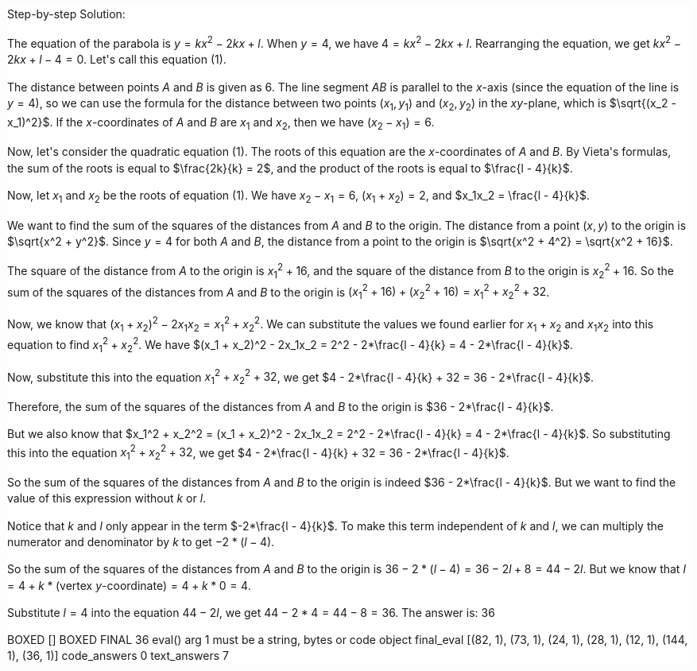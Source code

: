 Step-by-step Solution:



The equation of the parabola is $y = kx^2 - 2kx + l$. When $y = 4$, we have $4 = kx^2 - 2kx + l$. Rearranging the equation, we get $kx^2 - 2kx + l - 4 = 0$. Let's call this equation $(1)$.

The distance between points $A$ and $B$ is given as $6$. The line segment $AB$ is parallel to the $x$-axis (since the equation of the line is $y = 4$), so we can use the formula for the distance between two points $(x_1, y_1)$ and $(x_2, y_2)$ in the $xy$-plane, which is $\sqrt{(x_2 - x_1)^2}$. If the $x$-coordinates of $A$ and $B$ are $x_1$ and $x_2$, then we have $(x_2 - x_1) = 6$.

Now, let's consider the quadratic equation $(1)$. The roots of this equation are the $x$-coordinates of $A$ and $B$. By Vieta's formulas, the sum of the roots is equal to $\frac{2k}{k} = 2$, and the product of the roots is equal to $\frac{l - 4}{k}$.

Now, let $x_1$ and $x_2$ be the roots of equation $(1)$. We have $x_2 - x_1 = 6$, $(x_1 + x_2) = 2$, and $x_1x_2 = \frac{l - 4}{k}$.

We want to find the sum of the squares of the distances from $A$ and $B$ to the origin. The distance from a point $(x, y)$ to the origin is $\sqrt{x^2 + y^2}$. Since $y = 4$ for both $A$ and $B$, the distance from a point to the origin is $\sqrt{x^2 + 4^2} = \sqrt{x^2 + 16}$.

The square of the distance from $A$ to the origin is $x_1^2 + 16$, and the square of the distance from $B$ to the origin is $x_2^2 + 16$. So the sum of the squares of the distances from $A$ and $B$ to the origin is $(x_1^2 + 16) + (x_2^2 + 16) = x_1^2 + x_2^2 + 32$.

Now, we know that $(x_1 + x_2)^2 - 2x_1x_2 = x_1^2 + x_2^2$. We can substitute the values we found earlier for $x_1 + x_2$ and $x_1x_2$ into this equation to find $x_1^2 + x_2^2$. We have $(x_1 + x_2)^2 - 2x_1x_2 = 2^2 - 2*\frac{l - 4}{k} = 4 - 2*\frac{l - 4}{k}$.

Now, substitute this into the equation $x_1^2 + x_2^2 + 32$, we get $4 - 2*\frac{l - 4}{k} + 32 = 36 - 2*\frac{l - 4}{k}$.

Therefore, the sum of the squares of the distances from $A$ and $B$ to the origin is $36 - 2*\frac{l - 4}{k}$.

But we also know that $x_1^2 + x_2^2 = (x_1 + x_2)^2 - 2x_1x_2 = 2^2 - 2*\frac{l - 4}{k} = 4 - 2*\frac{l - 4}{k}$. So substituting this into the equation $x_1^2 + x_2^2 + 32$, we get $4 - 2*\frac{l - 4}{k} + 32 = 36 - 2*\frac{l - 4}{k}$.

So the sum of the squares of the distances from $A$ and $B$ to the origin is indeed $36 - 2*\frac{l - 4}{k}$. But we want to find the value of this expression without $k$ or $l$.

Notice that $k$ and $l$ only appear in the term $-2*\frac{l - 4}{k}$. To make this term independent of $k$ and $l$, we can multiply the numerator and denominator by $k$ to get $-2*(l - 4)$.

So the sum of the squares of the distances from $A$ and $B$ to the origin is $36 - 2*(l - 4) = 36 - 2l + 8 = 44 - 2l$. But we know that $l = 4 + k*(\text{vertex } y\text{-coordinate}) = 4 + k*0 = 4$.

Substitute $l = 4$ into the equation $44 - 2l$, we get $44 - 2*4 = 44 - 8 = 36$.
The answer is: $36$

BOXED []
BOXED FINAL 36
eval() arg 1 must be a string, bytes or code object final_eval
[(82, 1), (73, 1), (24, 1), (28, 1), (12, 1), (144, 1), (36, 1)]
code_answers 0 text_answers 7
